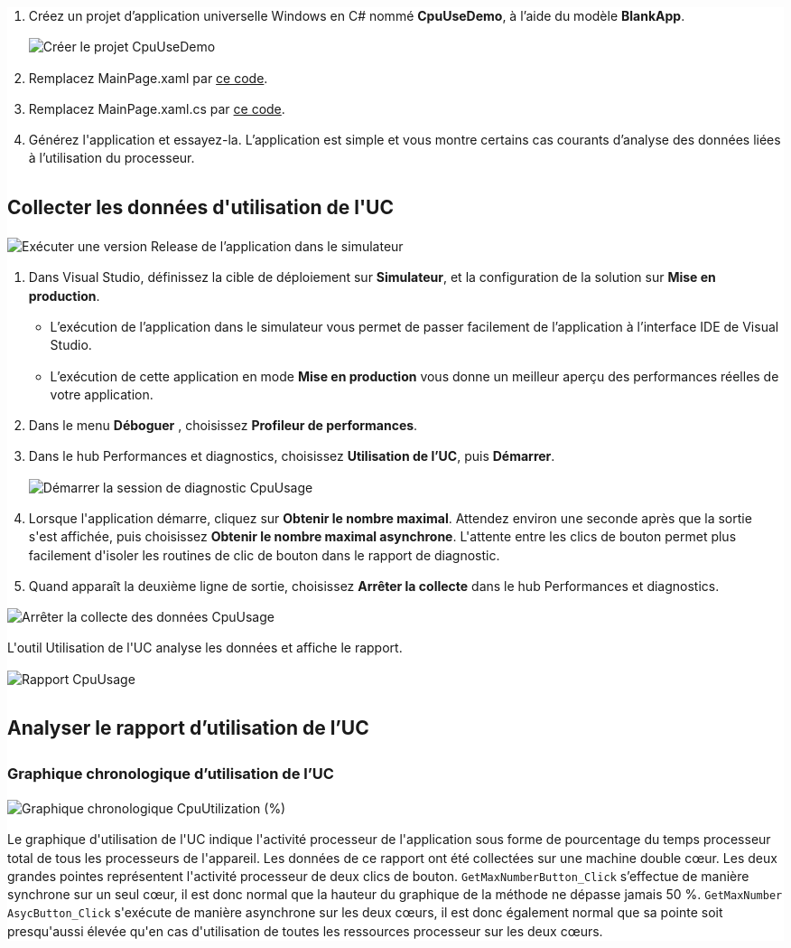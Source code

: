 1.  Créez un projet d’application universelle Windows en C# nommé **CpuUseDemo**, à l’aide du modèle **BlankApp**.  
  
     ![Créer le projet CpuUseDemo](../profiling/media/cpu_use_newproject.png "CPU_USE_NewProject")  
  
2.  Remplacez MainPage.xaml par [ce code](#BKMK_MainPage_xaml).  
  
3.  Remplacez MainPage.xaml.cs par [ce code](#BKMK_MainPage_xaml_cs).  
  
4.  Générez l'application et essayez-la. L’application est simple et vous montre certains cas courants d’analyse des données liées à l’utilisation du processeur.  
  
##  <a name="BKMK_Collect_CPU_usage_data"></a> Collecter les données d'utilisation de l'UC  
 ![Exécuter une version Release de l’application dans le simulateur](../profiling/media/cpu_use_wt_setsimulatorandretail.png "CPU_USE_WT_SetSimulatorAndRetail")  
  
1.  Dans Visual Studio, définissez la cible de déploiement sur **Simulateur**, et la configuration de la solution sur **Mise en production**.  
  
    -   L’exécution de l’application dans le simulateur vous permet de passer facilement de l’application à l’interface IDE de Visual Studio.  
  
    -   L’exécution de cette application en mode **Mise en production** vous donne un meilleur aperçu des performances réelles de votre application.  
  
2.  Dans le menu **Déboguer** , choisissez **Profileur de performances**.  
  
3.  Dans le hub Performances et diagnostics, choisissez **Utilisation de l’UC**, puis **Démarrer**.  
  
     ![Démarrer la session de diagnostic CpuUsage](../profiling/media/cpu_use_wt_perfdiaghub.png "CPU_USE_WT_PerfDiagHub")  
  
4.  Lorsque l'application démarre, cliquez sur **Obtenir le nombre maximal**. Attendez environ une seconde après que la sortie s'est affichée, puis choisissez **Obtenir le nombre maximal asynchrone**. L'attente entre les clics de bouton permet plus facilement d'isoler les routines de clic de bouton dans le rapport de diagnostic.  
  
5.  Quand apparaît la deuxième ligne de sortie, choisissez **Arrêter la collecte** dans le hub Performances et diagnostics.  
  
 ![Arrêter la collecte des données CpuUsage](../profiling/media/cpu_use_wt_stopcollection.png "CPU_USE_WT_StopCollection")  
  
 L'outil Utilisation de l'UC analyse les données et affiche le rapport.  
  
 ![Rapport CpuUsage](../profiling/media/cpu_use_wt_report.png "CPU_USE_WT_Report")  
  
##  <a name="BKMK_Analyze_the_CPU_Usage_report"></a> Analyser le rapport d’utilisation de l’UC  
  
###  <a name="BKMK_CPU_utilization_timeline_graph"></a> Graphique chronologique d’utilisation de l’UC  
 ![Graphique chronologique CpuUtilization &#40;%&#41;](../profiling/media/cpu_use_wt_timelinegraph.png "CPU_USE_WT_TimelineGraph")  
  
 Le graphique d'utilisation de l'UC indique l'activité processeur de l'application sous forme de pourcentage du temps processeur total de tous les processeurs de l'appareil. Les données de ce rapport ont été collectées sur une machine double cœur. Les deux grandes pointes représentent l'activité processeur de deux clics de bouton. `GetMaxNumberButton_Click` s’effectue de manière synchrone sur un seul cœur, il est donc normal que la hauteur du graphique de la méthode ne dépasse jamais 50 %. `GetMaxNumberAsycButton_Click` s'exécute de manière asynchrone sur les deux cœurs, il est donc également normal que sa pointe soit presqu'aussi élevée qu'en cas d'utilisation de toutes les ressources processeur sur les deux cœurs.  
  